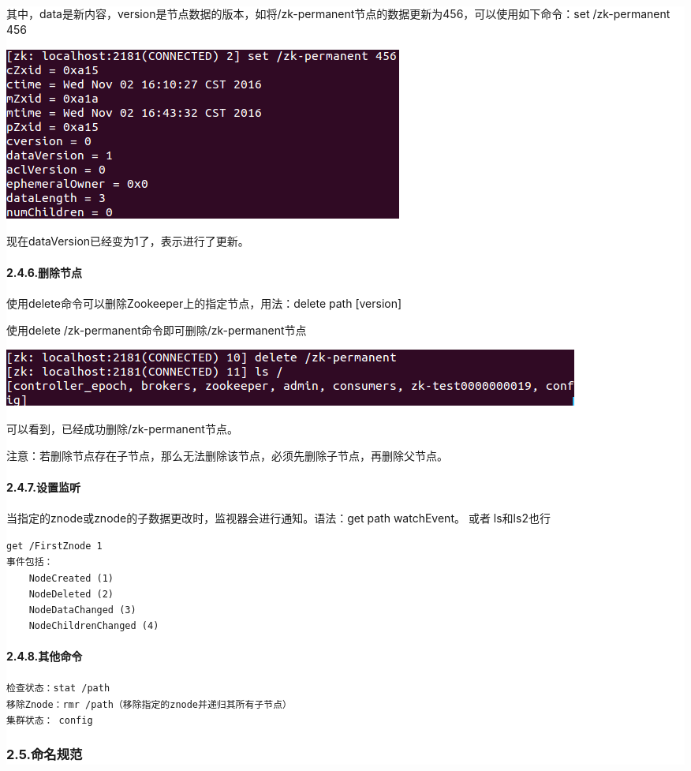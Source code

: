 其中，data是新内容，version是节点数据的版本，如将/zk-permanent节点的数据更新为456，可以使用如下命令：set /zk-permanent 456

![image](img/zookeeper/media/image21.png)

现在dataVersion已经变为1了，表示进行了更新。

#### 2.4.6.删除节点
使用delete命令可以删除Zookeeper上的指定节点，用法：delete path [version]

使用delete /zk-permanent命令即可删除/zk-permanent节点

![image](img/zookeeper/media/image22.png)

可以看到，已经成功删除/zk-permanent节点。

注意：若删除节点存在子节点，那么无法删除该节点，必须先删除子节点，再删除父节点。

#### 2.4.7.设置监听

当指定的znode或znode的子数据更改时，监视器会进行通知。语法：get path watchEvent。
或者 ls和ls2也行

```shell
get /FirstZnode 1
事件包括：
    NodeCreated (1)
    NodeDeleted (2)
    NodeDataChanged (3)
    NodeChildrenChanged (4)
```

#### 2.4.8.其他命令

```shell
检查状态：stat /path
移除Znode：rmr /path（移除指定的znode并递归其所有子节点）
集群状态： config
```

### 2.5.命名规范
